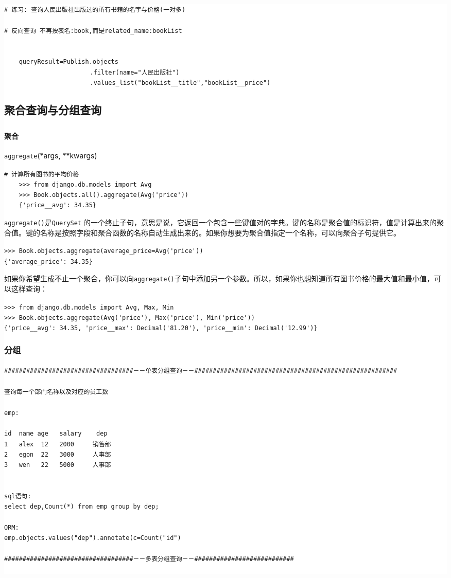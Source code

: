 

```
# 练习: 查询人民出版社出版过的所有书籍的名字与价格(一对多)

# 反向查询 不再按表名:book,而是related_name:bookList


    queryResult=Publish.objects
　　　　　　　　　　　　　　.filter(name="人民出版社")
　　　　　　　　　　　　　　.values_list("bookList__title","bookList__price") 
```



## 聚合查询与分组查询

### `聚合`

`aggregate`(*args, **kwargs)

```
# 计算所有图书的平均价格
    >>> from django.db.models import Avg
    >>> Book.objects.all().aggregate(Avg('price'))
    {'price__avg': 34.35}
```

`aggregate()`是`QuerySet` 的一个终止子句，意思是说，它返回一个包含一些键值对的字典。键的名称是聚合值的标识符，值是计算出来的聚合值。键的名称是按照字段和聚合函数的名称自动生成出来的。如果你想要为聚合值指定一个名称，可以向聚合子句提供它。

```
>>> Book.objects.aggregate(average_price=Avg('price'))
{'average_price': 34.35}
```

如果你希望生成不止一个聚合，你可以向`aggregate()`子句中添加另一个参数。所以，如果你也想知道所有图书价格的最大值和最小值，可以这样查询：

```
>>> from django.db.models import Avg, Max, Min
>>> Book.objects.aggregate(Avg('price'), Max('price'), Min('price'))
{'price__avg': 34.35, 'price__max': Decimal('81.20'), 'price__min': Decimal('12.99')}
```

### 分组

```
###################################－－单表分组查询－－#######################################################

查询每一个部门名称以及对应的员工数

emp:

id  name age   salary    dep
1   alex  12   2000     销售部
2   egon  22   3000     人事部
3   wen   22   5000     人事部


sql语句:
select dep,Count(*) from emp group by dep;

ORM:
emp.objects.values("dep").annotate(c=Count("id")

###################################－－多表分组查询－－###########################


```